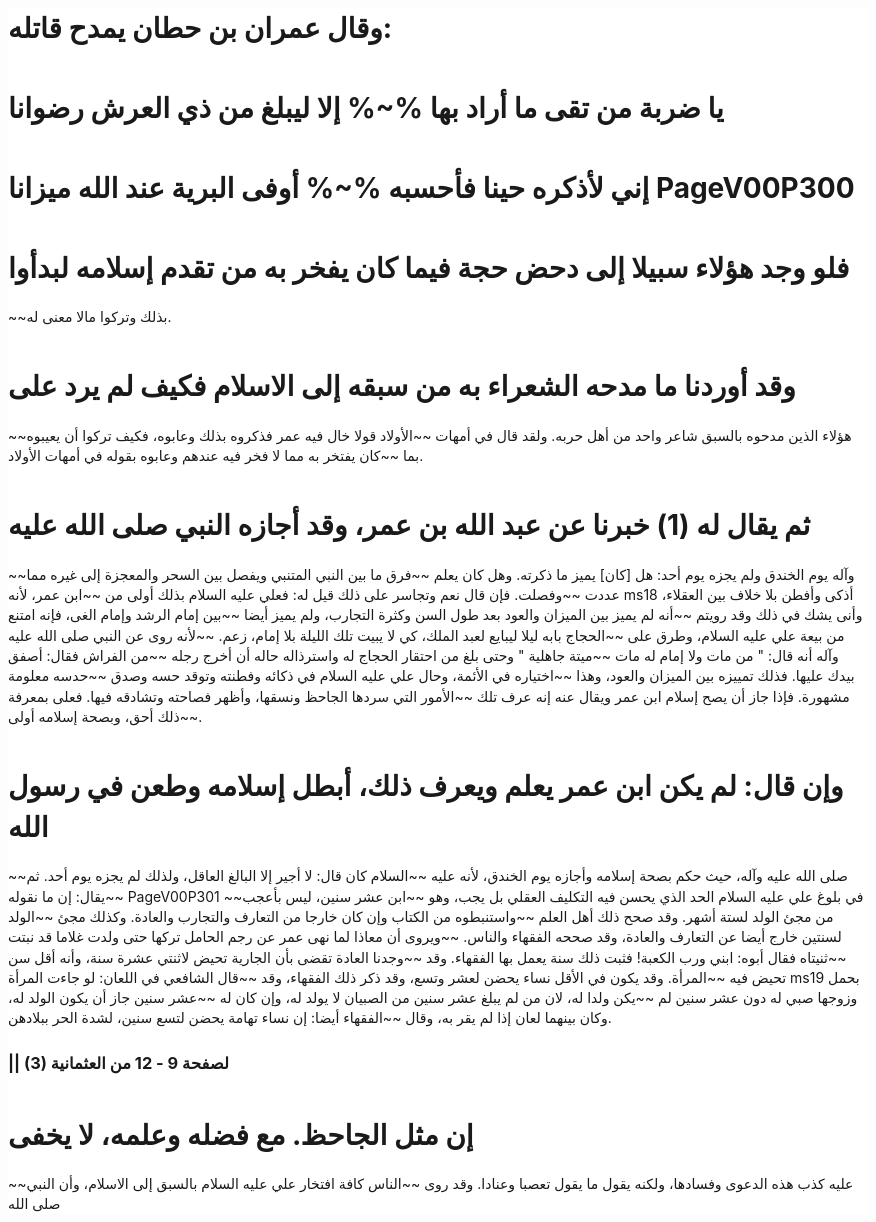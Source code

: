 # وقال عمران بن حطان يمدح قاتله:
# يا ضربة من تقى ما أراد بها %~% إلا ليبلغ من ذي العرش رضوانا 
# إني لأذكره حينا فأحسبه %~% أوفى البرية عند الله ميزانا PageV00P300
# فلو وجد هؤلاء سبيلا إلى دحض حجة فيما كان يفخر به من تقدم إسلامه لبدأوا
~~بذلك وتركوا مالا معنى له.
# وقد أوردنا ما مدحه الشعراء به من سبقه إلى الاسلام فكيف لم يرد على
~~هؤلاء الذين مدحوه بالسبق شاعر واحد من أهل حربه. ولقد قال في أمهات
~~الأولاد قولا خال فيه عمر فذكروه بذلك وعابوه، فكيف تركوا أن يعيبوه بما
~~كان يفتخر به مما لا فخر فيه عندهم وعابوه بقوله في أمهات الأولاد.
# ثم يقال له (1) خبرنا عن عبد الله بن عمر، وقد أجازه النبي صلى الله عليه
~~وآله يوم الخندق ولم يجزه يوم أحد: هل [كان] يميز ما ذكرته. وهل كان يعلم
~~فرق ما بين النبي المتنبي ويفصل بين السحر والمعجزة إلى غيره مما عددت
~~وفصلت. فإن قال نعم وتجاسر على ذلك قيل له: فعلي عليه السلام بذلك أولى من
~~ابن عمر، لأنه ms18 أذكى وأفطن بلا خلاف بين العقلاء، وأنى يشك في ذلك وقد رويتم
~~أنه لم يميز بين الميزان والعود بعد طول السن وكثرة التجارب، ولم يميز أيضا
~~بين إمام الرشد وإمام الغى، فإنه امتنع من بيعة علي عليه السلام، وطرق على
~~الحجاج بابه ليلا ليبايع لعبد الملك، كي لا يبيت تلك الليلة بلا إمام، زعم.
~~لأنه روى عن النبي صلى الله عليه وآله أنه قال: " من مات ولا إمام له مات
~~ميتة جاهلية " وحتى بلغ من احتقار الحجاج له واسترذاله حاله أن أخرج رجله
~~من الفراش فقال: أصفق بيدك عليها. فذلك تمييزه بين الميزان والعود، وهذا
~~اختياره في الأئمة، وحال علي عليه السلام في ذكائه وفطنته وتوقد حسه وصدق
~~حدسه معلومة مشهورة. فإذا جاز أن يصح إسلام ابن عمر ويقال عنه إنه عرف تلك
~~الأمور التي سردها الجاحظ ونسقها، وأظهر فصاحته وتشادقه فيها. فعلى بمعرفة
~~ذلك أحق، وبصحة إسلامه أولى.
# وإن قال: لم يكن ابن عمر يعلم ويعرف ذلك، أبطل إسلامه وطعن في رسول الله
~~صلى الله عليه وآله، حيث حكم بصحة إسلامه وأجازه يوم الخندق، لأنه عليه
~~السلام كان قال: لا أجير إلا البالغ العاقل، ولذلك لم يجزه يوم أحد. ثم
~~يقال: إن ما نقوله PageV00P301
~~في بلوغ علي عليه السلام الحد الذي يحسن فيه التكليف العقلي بل يجب، وهو
~~ابن عشر سنين، ليس بأعجب من مجئ الولد لستة أشهر. وقد صحح ذلك أهل العلم
~~واستنبطوه من الكتاب وإن كان خارجا من التعارف والتجارب والعادة. وكذلك مجئ
~~الولد لسنتين خارج أيضا عن التعارف والعادة، وقد صححه الفقهاء والناس.
~~ويروى أن معاذا لما نهى عمر عن رجم الحامل تركها حتى ولدت غلاما قد نبتت
~~ثنيتاه فقال أبوه: ابني ورب الكعبة! فثبت ذلك سنة يعمل بها الفقهاء. وقد
~~وجدنا العادة تقضى بأن الجارية تحيض لاثنتي عشرة سنة، وأنه أقل سن تحيض فيه
~~المرأة. وقد يكون في الأقل نساء يحضن لعشر وتسع، وقد ذكر ذلك الفقهاء، وقد
~~قال الشافعي في اللعان: لو جاءت المرأة ms19 بحمل وزوجها صبي له دون عشر سنين لم
~~يكن ولدا له، لان من لم يبلغ عشر سنين من الصبيان لا يولد له، وإن كان له
~~عشر سنين جاز أن يكون الولد له، وكان بينهما لعان إذا لم يقر به، وقال
~~الفقهاء أيضا: إن نساء تهامة يحضن لتسع سنين، لشدة الحر ببلادهن.
### || (3) لصفحة 9 - 12 من العثمانية 
# إن مثل الجاحظ. مع فضله وعلمه، لا يخفى
~~عليه كذب هذه الدعوى وفسادها، ولكنه يقول ما يقول تعصبا وعنادا. وقد روى
~~الناس كافة افتخار علي عليه السلام بالسبق إلى الاسلام، وأن النبي صلى الله
